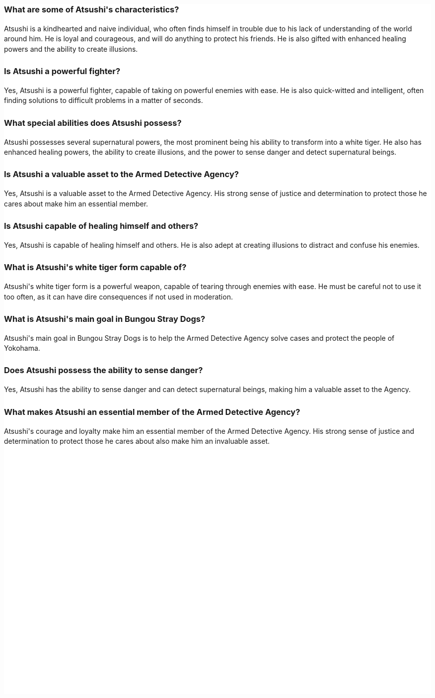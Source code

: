 <h3>What are some of Atsushi's characteristics?</h3>
<p>Atsushi is a kindhearted and naive individual, who often finds himself in trouble due to his lack of understanding of the world around him. He is loyal and courageous, and will do anything to protect his friends. He is also gifted with enhanced healing powers and the ability to create illusions.</p>

<h3>Is Atsushi a powerful fighter?</h3>
<p>Yes, Atsushi is a powerful fighter, capable of taking on powerful enemies with ease. He is also quick-witted and intelligent, often finding solutions to difficult problems in a matter of seconds.</p>

<h3>What special abilities does Atsushi possess?</h3>
<p>Atsushi possesses several supernatural powers, the most prominent being his ability to transform into a white tiger. He also has enhanced healing powers, the ability to create illusions, and the power to sense danger and detect supernatural beings.</p>

<h3>Is Atsushi a valuable asset to the Armed Detective Agency?</h3>
<p>Yes, Atsushi is a valuable asset to the Armed Detective Agency. His strong sense of justice and determination to protect those he cares about make him an essential member.</p>

<h3>Is Atsushi capable of healing himself and others?</h3>
<p>Yes, Atsushi is capable of healing himself and others. He is also adept at creating illusions to distract and confuse his enemies.</p>

<h3>What is Atsushi's white tiger form capable of?</h3>
<p>Atsushi's white tiger form is a powerful weapon, capable of tearing through enemies with ease. He must be careful not to use it too often, as it can have dire consequences if not used in moderation.</p>

<h3>What is Atsushi's main goal in Bungou Stray Dogs?</h3>
<p>Atsushi's main goal in Bungou Stray Dogs is to help the Armed Detective Agency solve cases and protect the people of Yokohama.</p>

<h3>Does Atsushi possess the ability to sense danger?</h3>
<p>Yes, Atsushi has the ability to sense danger and can detect supernatural beings, making him a valuable asset to the Agency.</p>

<h3>What makes Atsushi an essential member of the Armed Detective Agency?</h3>
<p>Atsushi's courage and loyalty make him an essential member of the Armed Detective Agency. His strong sense of justice and determination to protect those he cares about also make him an invaluable asset.</p>

<div style="position: relative; padding-bottom: 56.25%; overflow: hidden"><iframe src="https://www.youtube.com/embed/4AYViiTJu0k" frameborder="0" allow="accelerometer; autoplay; clipboard-write; encrypted-media; gyroscope; picture-in-picture; web-share" allowfullscreen style="position: absolute; top: 0; left: 0; width: 100%; height: 100%;"></iframe>
</div>
